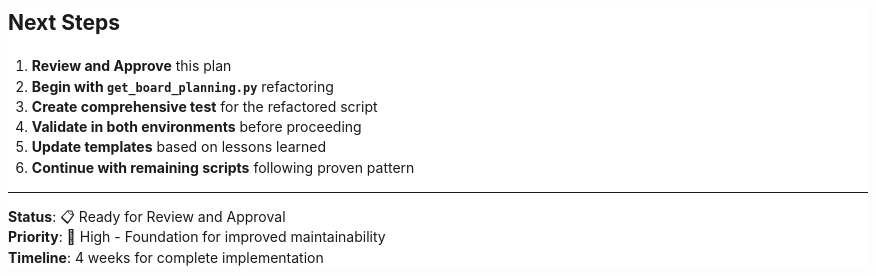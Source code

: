 ## Next Steps

1. **Review and Approve** this plan
2. **Begin with `get_board_planning.py`** refactoring
3. **Create comprehensive test** for the refactored script
4. **Validate in both environments** before proceeding
5. **Update templates** based on lessons learned
6. **Continue with remaining scripts** following proven pattern

---

**Status**: 📋 Ready for Review and Approval  
**Priority**: 🎯 High - Foundation for improved maintainability  
**Timeline**: 4 weeks for complete implementation
